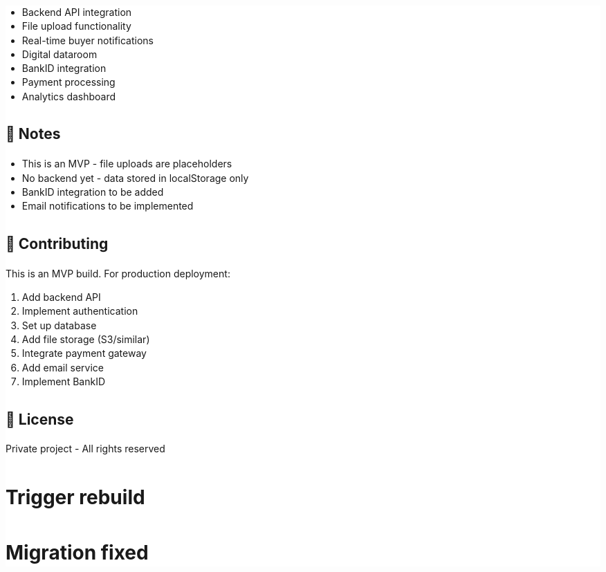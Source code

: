 - Backend API integration
- File upload functionality
- Real-time buyer notifications
- Digital dataroom
- BankID integration
- Payment processing
- Analytics dashboard

## 📝 Notes

- This is an MVP - file uploads are placeholders
- No backend yet - data stored in localStorage only
- BankID integration to be added
- Email notifications to be implemented

## 🤝 Contributing

This is an MVP build. For production deployment:
1. Add backend API
2. Implement authentication
3. Set up database
4. Add file storage (S3/similar)
5. Integrate payment gateway
6. Add email service
7. Implement BankID

## 📄 License

Private project - All rights reserved

# Trigger rebuild
# Migration fixed

